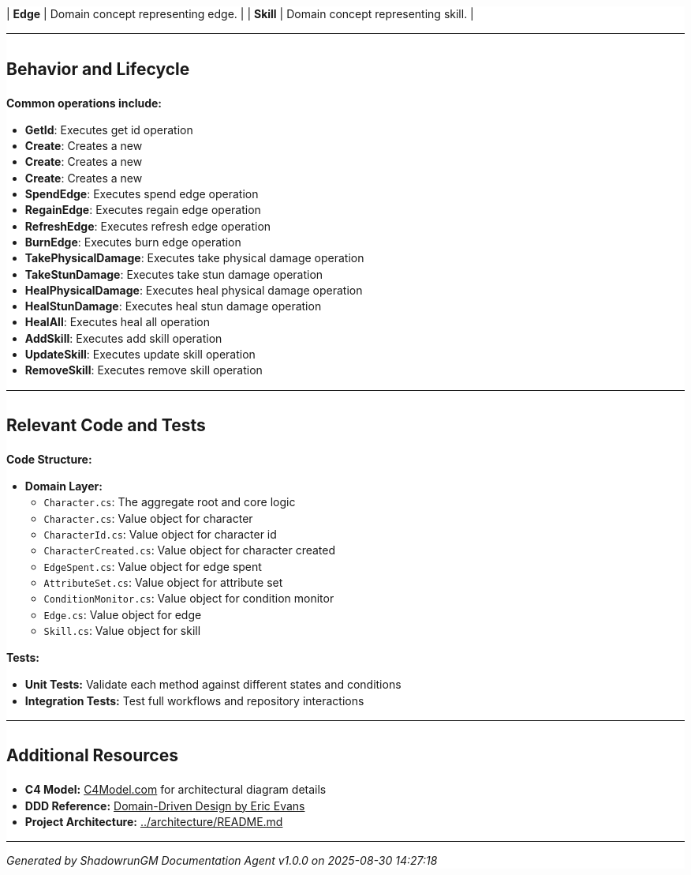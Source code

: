 | **Edge** | Domain concept representing edge. |
| **Skill** | Domain concept representing skill. |


---

## Behavior and Lifecycle

**Common operations include:**
- **GetId**: Executes get id operation
- **Create**: Creates a new 
- **Create**: Creates a new 
- **Create**: Creates a new 
- **SpendEdge**: Executes spend edge operation
- **RegainEdge**: Executes regain edge operation
- **RefreshEdge**: Executes refresh edge operation
- **BurnEdge**: Executes burn edge operation
- **TakePhysicalDamage**: Executes take physical damage operation
- **TakeStunDamage**: Executes take stun damage operation
- **HealPhysicalDamage**: Executes heal physical damage operation
- **HealStunDamage**: Executes heal stun damage operation
- **HealAll**: Executes heal all operation
- **AddSkill**: Executes add skill operation
- **UpdateSkill**: Executes update skill operation
- **RemoveSkill**: Executes remove skill operation

---

## Relevant Code and Tests

**Code Structure:**
- **Domain Layer:**
  - `Character.cs`: The aggregate root and core logic
  - `Character.cs`: Value object for character
  - `CharacterId.cs`: Value object for character id
  - `CharacterCreated.cs`: Value object for character created
  - `EdgeSpent.cs`: Value object for edge spent
  - `AttributeSet.cs`: Value object for attribute set
  - `ConditionMonitor.cs`: Value object for condition monitor
  - `Edge.cs`: Value object for edge
  - `Skill.cs`: Value object for skill

**Tests:**
- **Unit Tests:** Validate each method against different states and conditions
- **Integration Tests:** Test full workflows and repository interactions

---

## Additional Resources

- **C4 Model:** [C4Model.com](https://c4model.com) for architectural diagram details
- **DDD Reference:** [Domain-Driven Design by Eric Evans](https://domainlanguage.com/)
- **Project Architecture:** [../architecture/README.md](../architecture/README.md)

---

*Generated by ShadowrunGM Documentation Agent v1.0.0 on 2025-08-30 14:27:18*
